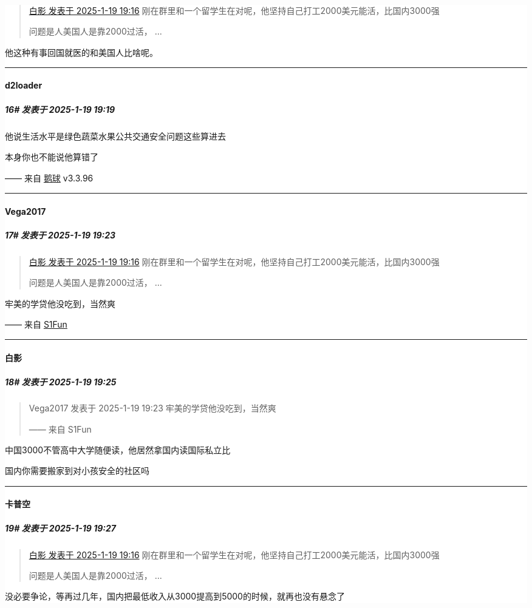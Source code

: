 <blockquote><a href="httphttps://bbs.saraba1st.com/2b/forum.php?mod=redirect&amp;goto=findpost&amp;pid=67223153&amp;ptid=2242819" target="_blank">白影 发表于 2025-1-19 19:16</a>
刚在群里和一个留学生在对呢，他坚持自己打工2000美元能活，比国内3000强

问题是人美国人是靠2000过活， ...</blockquote>
他这种有事回国就医的和美国人比啥呢。

*****

####  d2loader  
##### 16#       发表于 2025-1-19 19:19

他说生活水平是绿色蔬菜水果公共交通安全问题这些算进去

本身你也不能说他算错了

—— 来自 [鹅球](https://www.pgyer.com/GcUxKd4w) v3.3.96

*****

####  Vega2017  
##### 17#       发表于 2025-1-19 19:23

<blockquote><a href="httphttps://bbs.saraba1st.com/2b/forum.php?mod=redirect&amp;goto=findpost&amp;pid=67223153&amp;ptid=2242819" target="_blank">白影 发表于 2025-1-19 19:16</a>
刚在群里和一个留学生在对呢，他坚持自己打工2000美元能活，比国内3000强

问题是人美国人是靠2000过活， ...</blockquote>
牢美的学贷他没吃到，当然爽

—— 来自 [S1Fun](https://s1fun.koalcat.com)

*****

####  白影  
##### 18#       发表于 2025-1-19 19:25

<blockquote>Vega2017 发表于 2025-1-19 19:23
牢美的学贷他没吃到，当然爽

—— 来自 S1Fun</blockquote>
中国3000不管高中大学随便读，他居然拿国内读国际私立比

国内你需要搬家到对小孩安全的社区吗

*****

####  卡普空  
##### 19#       发表于 2025-1-19 19:27

<blockquote><a href="httphttps://bbs.saraba1st.com/2b/forum.php?mod=redirect&amp;goto=findpost&amp;pid=67223153&amp;ptid=2242819" target="_blank">白影 发表于 2025-1-19 19:16</a>
刚在群里和一个留学生在对呢，他坚持自己打工2000美元能活，比国内3000强

问题是人美国人是靠2000过活， ...</blockquote>
没必要争论，等再过几年，国内把最低收入从3000提高到5000的时候，就再也没有悬念了
